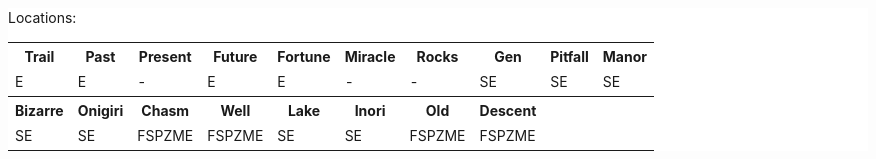 Locations:

<table class="locationTable">
  <tr>
    <th>Trail</th>
    <th>Past</th>
    <th>Present</th>
    <th>Future</th>
    <th>Fortune</th>
    <th>Miracle</th>
    <th>Rocks</th>
    <th>Gen</th>
    <th>Pitfall</th>
    <th>Manor</th>
  </tr>
  <tr>
    <td>E</td>
    <td>E</td>
    <td>-</td>
    <td>E</td>
    <td>E</td>
    <td>-</td>
    <td>-</td>
    <td>SE</td>
    <td>SE</td>
    <td>SE</td>
  </tr>
  <tr>
    <th>Bizarre</th>
    <th>Onigiri</th>
    <th>Chasm</th>
    <th>Well</th>
    <th>Lake</th>
    <th>Inori</th>
    <th>Old</th>
    <th>Descent</th>
    <th></th>
    <th></th>
  </tr>
  <tr>
    <td>SE</td>
    <td>SE</td>
    <td>FSPZME</td>
    <td>FSPZME</td>
    <td>SE</td>
    <td>SE</td>
    <td>FSPZME</td>
    <td>FSPZME</td>
    <td></td>
    <td></td>
  </tr>
</table>

